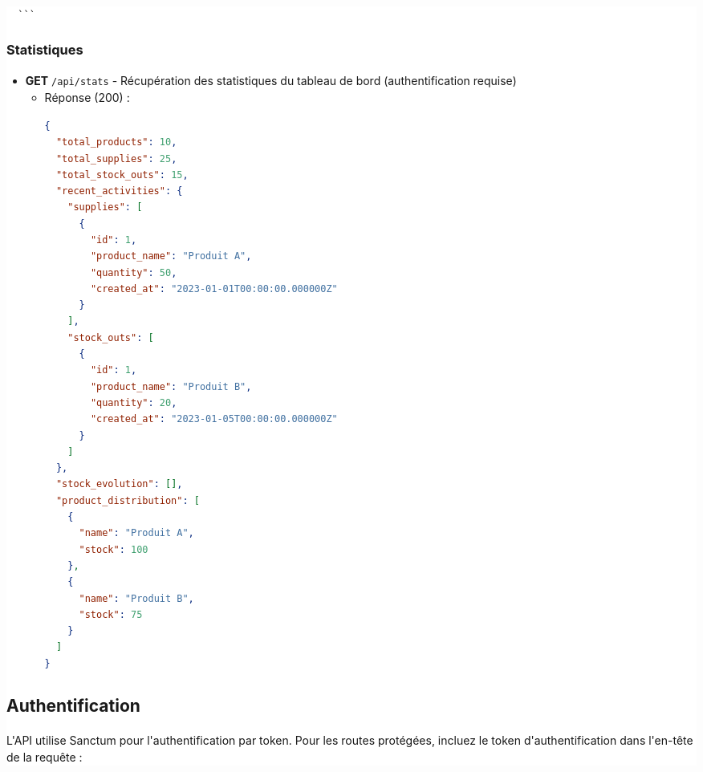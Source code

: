       ```

### Statistiques

- **GET** `/api/stats` - Récupération des statistiques du tableau de bord (authentification requise)
    - Réponse (200) :
      ```json
      {
        "total_products": 10,
        "total_supplies": 25,
        "total_stock_outs": 15,
        "recent_activities": {
          "supplies": [
            {
              "id": 1,
              "product_name": "Produit A",
              "quantity": 50,
              "created_at": "2023-01-01T00:00:00.000000Z"
            }
          ],
          "stock_outs": [
            {
              "id": 1,
              "product_name": "Produit B",
              "quantity": 20,
              "created_at": "2023-01-05T00:00:00.000000Z"
            }
          ]
        },
        "stock_evolution": [],
        "product_distribution": [
          {
            "name": "Produit A",
            "stock": 100
          },
          {
            "name": "Produit B",
            "stock": 75
          }
        ]
      }
      ```

## Authentification

L'API utilise Sanctum pour l'authentification par token. Pour les routes protégées, incluez le token d'authentification dans l'en-tête de la requête :
